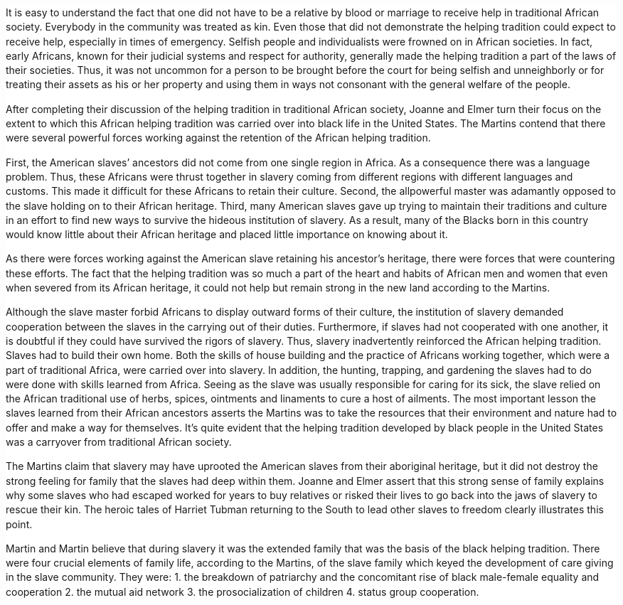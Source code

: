   It is easy to understand the fact that one did not have to be a relative by blood or marriage to receive help in traditional African society. Everybody in the community was treated as kin. Even those that did not demonstrate the helping tradition could expect to receive help, especially in times of emergency. Selfish people and individualists were frowned on in African societies. In fact, early Africans, known for their judicial systems and respect for authority, generally made the helping tradition a part of the laws of their societies. Thus, it was not uncommon for a person to be brought before the court for being selfish and unneighborly or for treating their assets as his or her property and using them in ways not consonant with the general welfare of the people.
 </p>
 <p>
  After completing their discussion of the helping tradition in traditional African society, Joanne and Elmer turn their focus on the extent to which this African helping tradition was carried over into black life in the United States. The Martins contend that there were several powerful forces working against the retention of the African helping tradition.
 </p>
 <p>
  First, the American slaves’ ancestors did not come from one single region in Africa. As a consequence there was a language problem. Thus, these Africans were thrust together in slavery coming from different regions with different languages and customs. This made it difficult for these Africans to retain their culture. Second, the allpowerful master was adamantly opposed to the slave holding on to their African heritage. Third, many American slaves gave up trying to maintain their traditions and culture in an effort to find new ways to survive the hideous institution of slavery. As a result, many of the Blacks born in this country would know little about their African heritage and placed little importance on knowing about it.
 </p>
 <p>
  As there were forces working against the American slave retaining his ancestor’s heritage, there were forces that were countering these efforts. The fact that the helping tradition was so much a part of the heart and habits of African men and women that even when severed from its African heritage, it could not help but remain strong in the new land according to the Martins.
 </p>
 <p>
  Although the slave master forbid Africans to display outward forms of their culture, the institution of slavery demanded cooperation between the slaves in the carrying out of their duties. Furthermore, if slaves had not cooperated with one another, it is doubtful if they could have survived the rigors of slavery. Thus, slavery inadvertently reinforced the African helping tradition. Slaves had to build their own home. Both the skills of house building and the practice of Africans working together, which were a part of traditional Africa, were carried over into slavery. In addition, the hunting, trapping, and gardening the slaves had to do were done with skills learned from Africa. Seeing as the slave was usually responsible for caring for its sick, the slave relied on the African traditional use of herbs, spices, ointments and linaments to cure a host of ailments. The most important lesson the slaves learned from their African ancestors asserts the Martins was to take the resources that their environment and nature had to offer and make a way for themselves. It’s quite evident that the helping tradition developed by black people in the United States was a carryover from traditional African society.
 </p>
 <p>
  The Martins claim that slavery may have uprooted the American slaves from their aboriginal heritage, but it did not destroy the strong feeling for family that the slaves had deep within them. Joanne and Elmer assert that this strong sense of family explains why some slaves who had escaped worked for years to buy relatives or risked their lives to go back into the jaws of slavery to rescue their kin. The heroic tales of Harriet Tubman returning to the South to lead other slaves to freedom clearly illustrates this point.
 </p>
 <p>
  Martin and Martin believe that during slavery it was the extended family that was the basis of the black helping tradition. There were four crucial elements of family life, according to the Martins, of the slave family which keyed the development of care giving in the slave community. They were: 1. the breakdown of patriarchy and the concomitant rise of black male-female equality and cooperation 2. the mutual aid network 3. the prosocialization of children 4. status group cooperation.
 </p>
 <p>